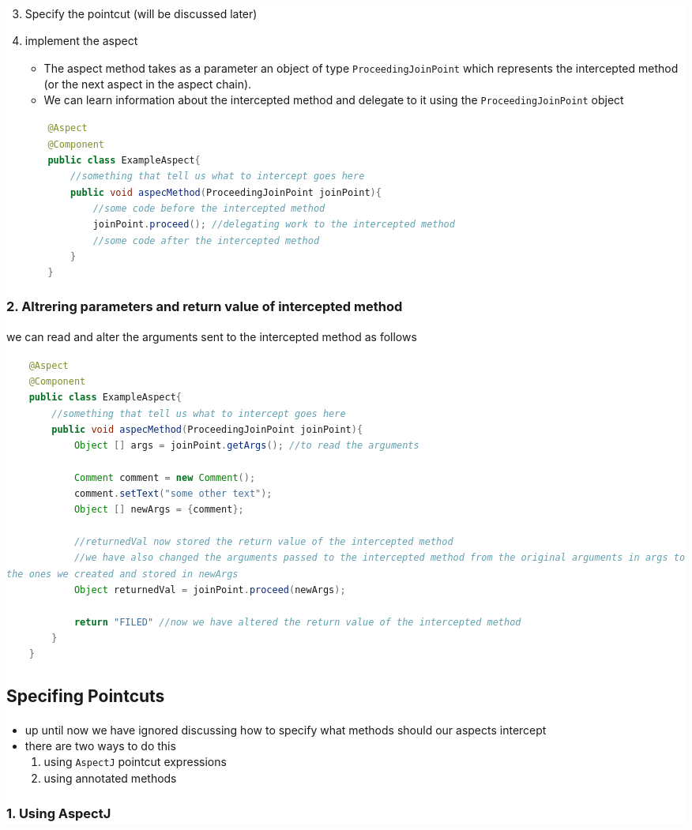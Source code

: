 3. Specify the pointcut (will be discussed later)

4. implement the aspect
    - The aspect method takes as a parameter an object of type `ProceedingJoinPoint` which represents the 
    intercepted method (or the next aspect in the aspect chain).
    - We can learn information about the intercepted method and delegate to it using the `ProceedingJoinPoint` object

    ```java
        @Aspect
        @Component
        public class ExampleAspect{
            //something that tell us what to intercept goes here
            public void aspecMethod(ProceedingJoinPoint joinPoint){
                //some code before the intercepted method
                joinPoint.proceed(); //delegating work to the intercepted method
                //some code after the intercepted method
            }
        }
    ```

### 2. Altrering parameters and return value of intercepted method

we can read and alter the arguments sent to the intercepted method as follows
```java
    @Aspect
    @Component
    public class ExampleAspect{
        //something that tell us what to intercept goes here
        public void aspecMethod(ProceedingJoinPoint joinPoint){
            Object [] args = joinPoint.getArgs(); //to read the arguments

            Comment comment = new Comment();
            comment.setText("some other text");
            Object [] newArgs = {comment};

            //returnedVal now stored the return value of the intercepted method
            //we have also changed the arguments passed to the intercepted method from the original arguments in args to the ones we created and stored in newArgs
            Object returnedVal = joinPoint.proceed(newArgs); 

            return "FILED" //now we have altered the return value of the intercepted method
        }
    }
```

## Specifing Pointcuts

- up until now we have ignored discussing how to specify what methods should our aspects intercept
- there are two ways to do this
    1. using `AspectJ` pointcut expressions
    2. using annotated methods
### 1. Using AspectJ
